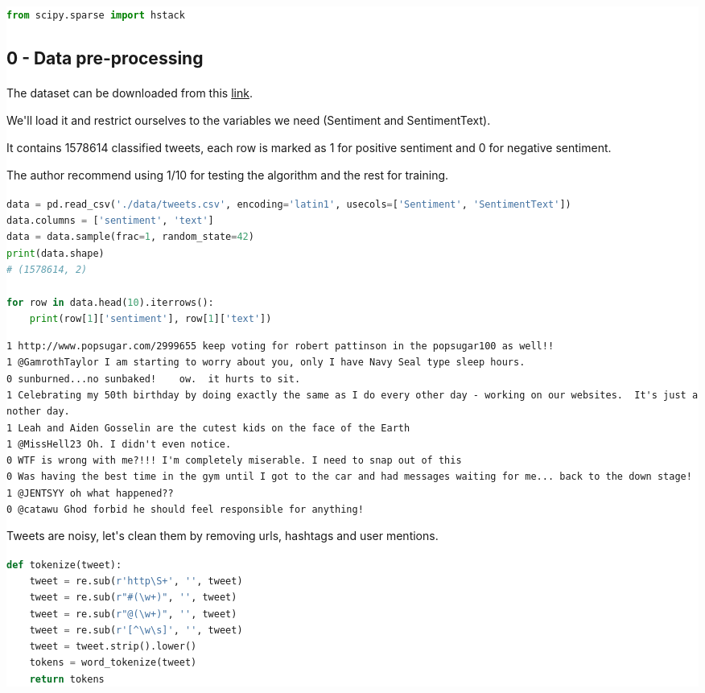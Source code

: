 ```python
from scipy.sparse import hstack
```


<style>
div.prompt {display:none}
</style>


## 0 - Data pre-processing

The dataset can be downloaded from this <a href="http://thinknook.com/twitter-sentiment-analysis-training-corpus-dataset-2012-09-22/">link</a>.

We'll load it and restrict ourselves to the variables we need (Sentiment and SentimentText).

It contains 1578614 classified tweets, each row is marked as 1 for positive sentiment and 0 for negative sentiment.

The author recommend using 1/10 for testing the algorithm and the rest for training.


```python
data = pd.read_csv('./data/tweets.csv', encoding='latin1', usecols=['Sentiment', 'SentimentText'])
data.columns = ['sentiment', 'text']
data = data.sample(frac=1, random_state=42)
print(data.shape)
# (1578614, 2)

for row in data.head(10).iterrows():
    print(row[1]['sentiment'], row[1]['text']) 
```

    1 http://www.popsugar.com/2999655 keep voting for robert pattinson in the popsugar100 as well!! 
    1 @GamrothTaylor I am starting to worry about you, only I have Navy Seal type sleep hours. 
    0 sunburned...no sunbaked!    ow.  it hurts to sit.
    1 Celebrating my 50th birthday by doing exactly the same as I do every other day - working on our websites.  It's just another day.   
    1 Leah and Aiden Gosselin are the cutest kids on the face of the Earth 
    1 @MissHell23 Oh. I didn't even notice.  
    0 WTF is wrong with me?!!! I'm completely miserable. I need to snap out of this 
    0 Was having the best time in the gym until I got to the car and had messages waiting for me... back to the down stage! 
    1 @JENTSYY oh what happened?? 
    0 @catawu Ghod forbid he should feel responsible for anything! 


Tweets are noisy, let's clean them by removing urls, hashtags and user mentions.


```python
def tokenize(tweet):
    tweet = re.sub(r'http\S+', '', tweet)
    tweet = re.sub(r"#(\w+)", '', tweet)
    tweet = re.sub(r"@(\w+)", '', tweet)
    tweet = re.sub(r'[^\w\s]', '', tweet)
    tweet = tweet.strip().lower()
    tokens = word_tokenize(tweet)
    return tokens
```
